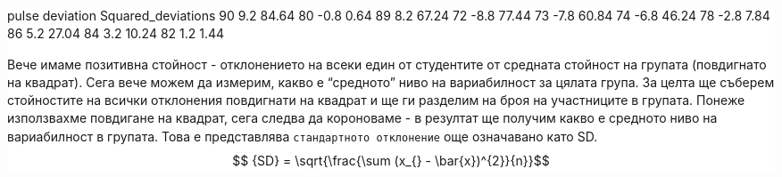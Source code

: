   <thead class="gt_col_headings">
    <tr>
      <th class="gt_col_heading gt_columns_bottom_border gt_right" rowspan="1" colspan="1">pulse</th>
      <th class="gt_col_heading gt_columns_bottom_border gt_right" rowspan="1" colspan="1">deviation</th>
      <th class="gt_col_heading gt_columns_bottom_border gt_right" rowspan="1" colspan="1">Squared_deviations</th>
    </tr>
  </thead>
  <tbody class="gt_table_body">
    <tr><td class="gt_row gt_right">90</td>
<td class="gt_row gt_right">9.2</td>
<td class="gt_row gt_right">84.64</td></tr>
    <tr><td class="gt_row gt_right">80</td>
<td class="gt_row gt_right">-0.8</td>
<td class="gt_row gt_right">0.64</td></tr>
    <tr><td class="gt_row gt_right">89</td>
<td class="gt_row gt_right">8.2</td>
<td class="gt_row gt_right">67.24</td></tr>
    <tr><td class="gt_row gt_right">72</td>
<td class="gt_row gt_right">-8.8</td>
<td class="gt_row gt_right">77.44</td></tr>
    <tr><td class="gt_row gt_right">73</td>
<td class="gt_row gt_right">-7.8</td>
<td class="gt_row gt_right">60.84</td></tr>
    <tr><td class="gt_row gt_right">74</td>
<td class="gt_row gt_right">-6.8</td>
<td class="gt_row gt_right">46.24</td></tr>
    <tr><td class="gt_row gt_right">78</td>
<td class="gt_row gt_right">-2.8</td>
<td class="gt_row gt_right">7.84</td></tr>
    <tr><td class="gt_row gt_right">86</td>
<td class="gt_row gt_right">5.2</td>
<td class="gt_row gt_right">27.04</td></tr>
    <tr><td class="gt_row gt_right">84</td>
<td class="gt_row gt_right">3.2</td>
<td class="gt_row gt_right">10.24</td></tr>
    <tr><td class="gt_row gt_right">82</td>
<td class="gt_row gt_right">1.2</td>
<td class="gt_row gt_right">1.44</td></tr>
  </tbody>
  
  
</table>
</div>

Вече имаме позитивна стойност - отклонението на всеки един от студентите
от средната стойност на групата (повдигнато на квадрат). Сега вече можем
да измерим, какво е “средното” ниво на вариабилност за цялата група. За
целта ще съберем стойностите на всички отклонения повдигнати на квадрат
и ще ги разделим на броя на участниците в групата. Понеже използвахме
повдигане на квадрат, сега следва да короноваме - в резултат ще получим
какво е средното ниво на вариабилност в групата. Това е представлява
`стандартното отклонение` още означавано като SD.
$$ {SD} = \sqrt{\frac{\sum (x_{} - \bar{x})^{2}}{n}}$$
